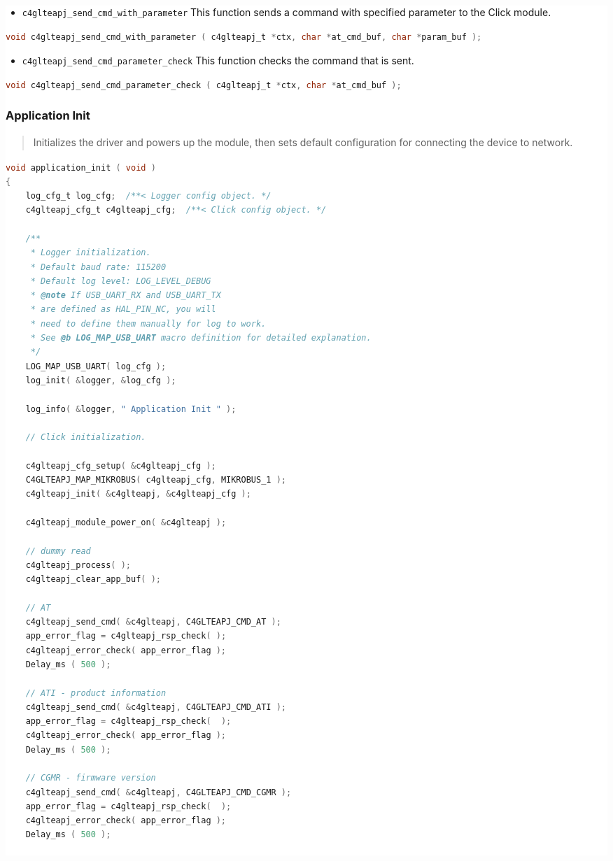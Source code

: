 - `c4glteapj_send_cmd_with_parameter` This function sends a command with specified parameter to the Click module.
```c
void c4glteapj_send_cmd_with_parameter ( c4glteapj_t *ctx, char *at_cmd_buf, char *param_buf );
```

- `c4glteapj_send_cmd_parameter_check` This function checks the command that is sent.
```c
void c4glteapj_send_cmd_parameter_check ( c4glteapj_t *ctx, char *at_cmd_buf );
```

### Application Init

> Initializes the driver and powers up the module, then sets default configuration for connecting the device to network.

```c
void application_init ( void ) 
{
    log_cfg_t log_cfg;  /**< Logger config object. */
    c4glteapj_cfg_t c4glteapj_cfg;  /**< Click config object. */

    /** 
     * Logger initialization.
     * Default baud rate: 115200
     * Default log level: LOG_LEVEL_DEBUG
     * @note If USB_UART_RX and USB_UART_TX 
     * are defined as HAL_PIN_NC, you will 
     * need to define them manually for log to work. 
     * See @b LOG_MAP_USB_UART macro definition for detailed explanation.
     */
    LOG_MAP_USB_UART( log_cfg );
    log_init( &logger, &log_cfg );
    
    log_info( &logger, " Application Init " );

    // Click initialization.

    c4glteapj_cfg_setup( &c4glteapj_cfg );
    C4GLTEAPJ_MAP_MIKROBUS( c4glteapj_cfg, MIKROBUS_1 );
    c4glteapj_init( &c4glteapj, &c4glteapj_cfg );
    
    c4glteapj_module_power_on( &c4glteapj );
    
    // dummy read
    c4glteapj_process( );
    c4glteapj_clear_app_buf( );
    
    // AT
    c4glteapj_send_cmd( &c4glteapj, C4GLTEAPJ_CMD_AT );
    app_error_flag = c4glteapj_rsp_check( );
    c4glteapj_error_check( app_error_flag );
    Delay_ms ( 500 );
    
    // ATI - product information
    c4glteapj_send_cmd( &c4glteapj, C4GLTEAPJ_CMD_ATI );
    app_error_flag = c4glteapj_rsp_check(  );
    c4glteapj_error_check( app_error_flag );
    Delay_ms ( 500 );
    
    // CGMR - firmware version
    c4glteapj_send_cmd( &c4glteapj, C4GLTEAPJ_CMD_CGMR );
    app_error_flag = c4glteapj_rsp_check(  );
    c4glteapj_error_check( app_error_flag );
    Delay_ms ( 500 );
    
```